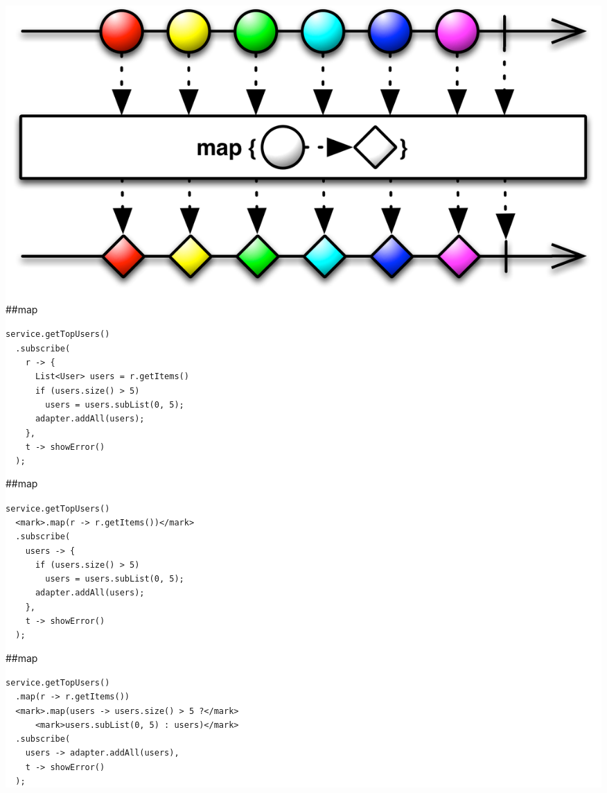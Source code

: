 ![marble](pictures/map.png)

##map

    service.getTopUsers()
      .subscribe(
        r -> {
          List<User> users = r.getItems()
          if (users.size() > 5)
            users = users.subList(0, 5);
          adapter.addAll(users);
        }, 
        t -> showError()
      );

##map

    service.getTopUsers()
      <mark>.map(r -> r.getItems())</mark>
      .subscribe(
        users -> {
          if (users.size() > 5)
            users = users.subList(0, 5);
          adapter.addAll(users);
        }, 
        t -> showError()
      );

##map

    service.getTopUsers()
      .map(r -> r.getItems())
      <mark>.map(users -> users.size() > 5 ?</mark> 
          <mark>users.subList(0, 5) : users)</mark>
      .subscribe(
        users -> adapter.addAll(users), 
        t -> showError()
      );
